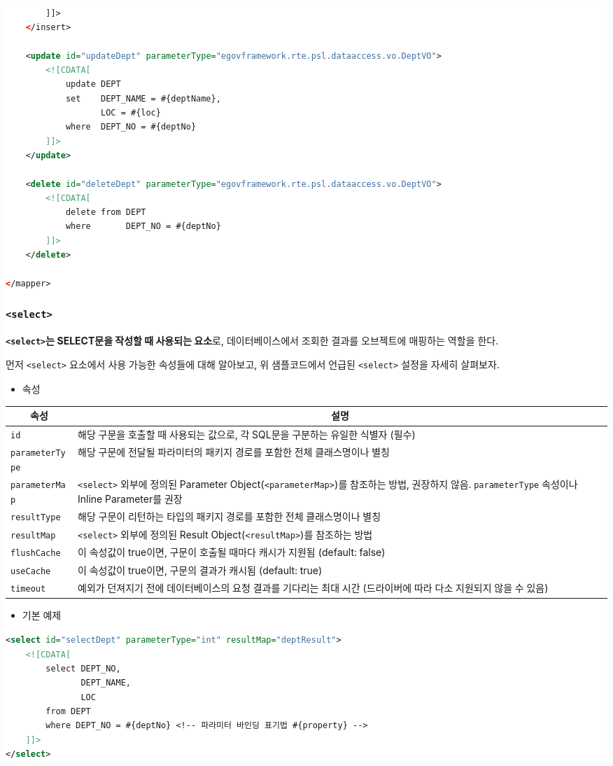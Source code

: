 ```xml
        ]]>
    </insert>

    <update id="updateDept" parameterType="egovframework.rte.psl.dataaccess.vo.DeptVO">
        <![CDATA[
            update DEPT
            set    DEPT_NAME = #{deptName},
                   LOC = #{loc}
            where  DEPT_NO = #{deptNo}
        ]]>
    </update>

    <delete id="deleteDept" parameterType="egovframework.rte.psl.dataaccess.vo.DeptVO">
        <![CDATA[
            delete from DEPT
            where       DEPT_NO = #{deptNo}
        ]]>
    </delete>

</mapper>
```
### `<select>`

**`<select>`는 SELECT문을 작성할 때 사용되는 요소**로, 데이터베이스에서 조회한 결과를 오브젝트에 매핑하는 역할을 한다.

먼저 `<select>` 요소에서 사용 가능한 속성들에 대해 알아보고, 위 샘플코드에서 언급된 `<select>` 설정을 자세히 살펴보자.

- 속성

| 속성            | 설명                                                                                                    |
|----------------|-------------------------------------------------------------------------------------------------------|
| `id`           | 해당 구문을 호출할 때 사용되는 값으로, 각 SQL문을 구분하는 유일한 식별자 (필수)                        |
| `parameterType`| 해당 구문에 전달될 파라미터의 패키지 경로를 포함한 전체 클래스명이나 별칭                             |
| `parameterMap` | `<select>` 외부에 정의된 Parameter Object(`<parameterMap>`)를 참조하는 방법, 권장하지 않음. `parameterType` 속성이나 Inline Parameter를 권장 |
| `resultType`   | 해당 구문이 리턴하는 타입의 패키지 경로를 포함한 전체 클래스명이나 별칭                               |
| `resultMap`    | `<select>` 외부에 정의된 Result Object(`<resultMap>`)를 참조하는 방법                                |
| `flushCache`   | 이 속성값이 true이면, 구문이 호출될 때마다 캐시가 지원됨 (default: false)                           |
| `useCache`     | 이 속성값이 true이면, 구문의 결과가 캐시됨 (default: true)                                          |
| `timeout`      | 예외가 던져지기 전에 데이터베이스의 요청 결과를 기다리는 최대 시간 (드라이버에 따라 다소 지원되지 않을 수 있음) |

- 기본 예제

```xml
<select id="selectDept" parameterType="int" resultMap="deptResult">
    <![CDATA[
        select DEPT_NO,
               DEPT_NAME,
               LOC
        from DEPT
        where DEPT_NO = #{deptNo} <!-- 파라미터 바인딩 표기법 #{property} -->
    ]]>
</select>
```
